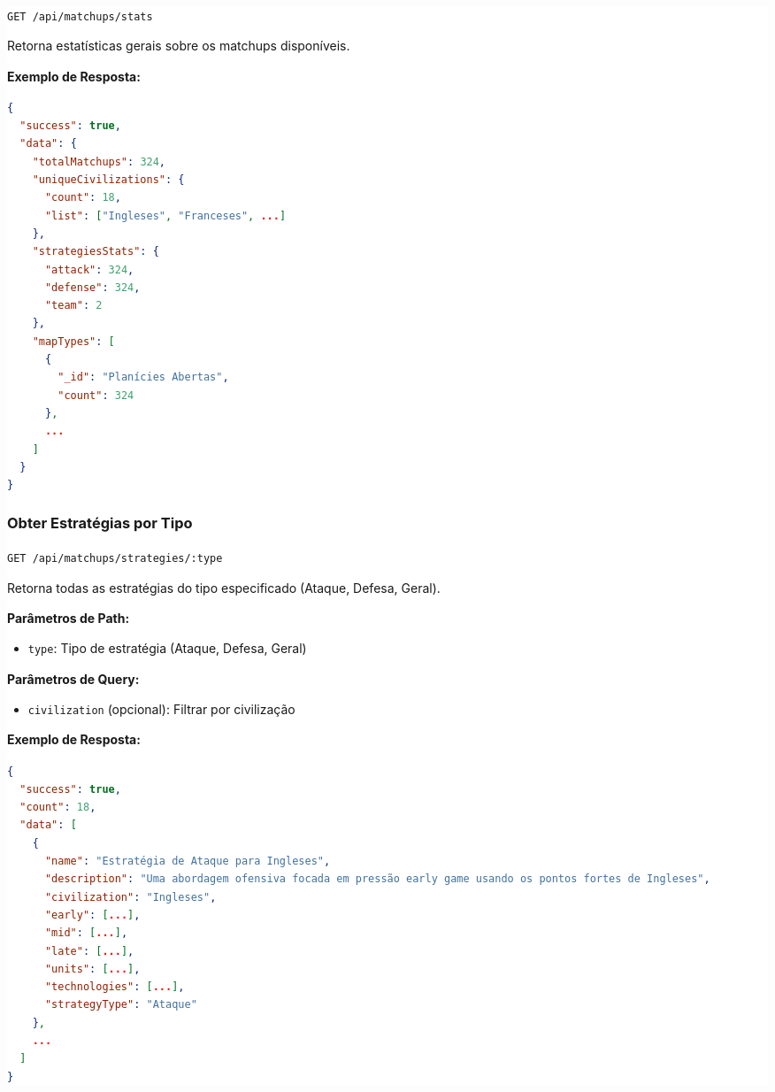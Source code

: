 ```
GET /api/matchups/stats
```

Retorna estatísticas gerais sobre os matchups disponíveis.

**Exemplo de Resposta:**
```json
{
  "success": true,
  "data": {
    "totalMatchups": 324,
    "uniqueCivilizations": {
      "count": 18,
      "list": ["Ingleses", "Franceses", ...]
    },
    "strategiesStats": {
      "attack": 324,
      "defense": 324,
      "team": 2
    },
    "mapTypes": [
      {
        "_id": "Planícies Abertas",
        "count": 324
      },
      ...
    ]
  }
}
```

### Obter Estratégias por Tipo

```
GET /api/matchups/strategies/:type
```

Retorna todas as estratégias do tipo especificado (Ataque, Defesa, Geral).

**Parâmetros de Path:**
- `type`: Tipo de estratégia (Ataque, Defesa, Geral)

**Parâmetros de Query:**
- `civilization` (opcional): Filtrar por civilização

**Exemplo de Resposta:**
```json
{
  "success": true,
  "count": 18,
  "data": [
    {
      "name": "Estratégia de Ataque para Ingleses",
      "description": "Uma abordagem ofensiva focada em pressão early game usando os pontos fortes de Ingleses",
      "civilization": "Ingleses",
      "early": [...],
      "mid": [...],
      "late": [...],
      "units": [...],
      "technologies": [...],
      "strategyType": "Ataque"
    },
    ...
  ]
}
```